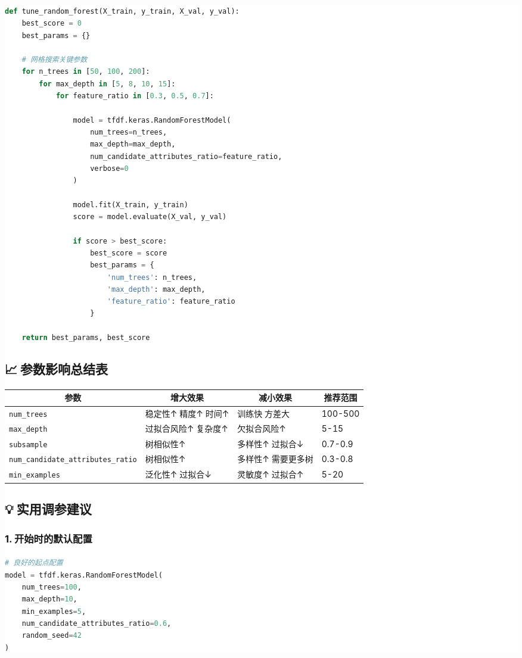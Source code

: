 ```python
def tune_random_forest(X_train, y_train, X_val, y_val):
    best_score = 0
    best_params = {}
    
    # 网格搜索关键参数
    for n_trees in [50, 100, 200]:
        for max_depth in [5, 8, 10, 15]:
            for feature_ratio in [0.3, 0.5, 0.7]:
                
                model = tfdf.keras.RandomForestModel(
                    num_trees=n_trees,
                    max_depth=max_depth,
                    num_candidate_attributes_ratio=feature_ratio,
                    verbose=0
                )
                
                model.fit(X_train, y_train)
                score = model.evaluate(X_val, y_val)
                
                if score > best_score:
                    best_score = score
                    best_params = {
                        'num_trees': n_trees,
                        'max_depth': max_depth,
                        'feature_ratio': feature_ratio
                    }
    
    return best_params, best_score
```

## 📈 参数影响总结表

| 参数 | 增大效果 | 减小效果 | 推荐范围 |
|------|----------|----------|----------|
| `num_trees` | 稳定性↑ 精度↑ 时间↑ | 训练快 方差大 | 100-500 |
| `max_depth` | 过拟合风险↑ 复杂度↑ | 欠拟合风险↑ | 5-15 |
| `subsample` | 树相似性↑ | 多样性↑ 过拟合↓ | 0.7-0.9 |
| `num_candidate_attributes_ratio` | 树相似性↑ | 多样性↑ 需要更多树 | 0.3-0.8 |
| `min_examples` | 泛化性↑ 过拟合↓ | 灵敏度↑ 过拟合↑ | 5-20 |

## 💡 实用调参建议

### 1. **开始时的默认配置**
```python
# 良好的起点配置
model = tfdf.keras.RandomForestModel(
    num_trees=100,
    max_depth=10,
    min_examples=5,
    num_candidate_attributes_ratio=0.6,
    random_seed=42
)
```
